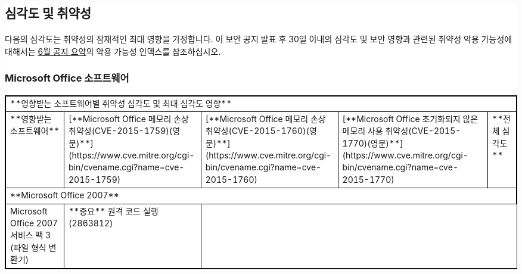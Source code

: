 심각도 및 취약성
----------------

다음의 심각도는 취약성의 잠재적인 최대 영향을 가정합니다. 이 보안 공지 발표 후 30일 이내의 심각도 및 보안 영향과 관련된 취약성 악용 가능성에 대해서는 [6월 공지 요약](https://technet.microsoft.com/ko-kr/library/security/ms15-jun)의 악용 가능성 인덱스를 참조하십시오.  

### Microsoft Office 소프트웨어

 
<p> </p>
<table style="border:1px solid black;">
<tr>
<td style="border:1px solid black;" colspan="5">
**영향받는 소프트웨어별 취약성 심각도 및 최대 심각도 영향**

</td>
</tr>
<tr>
<td style="border:1px solid black;">
**영향받는 소프트웨어**

</td>
<td style="border:1px solid black;">
[**Microsoft Office 메모리 손상 취약성(CVE-2015-1759)(영문)**](https://www.cve.mitre.org/cgi-bin/cvename.cgi?name=cve-2015-1759)

</td>
<td style="border:1px solid black;">
[**Microsoft Office 메모리 손상 취약성(CVE-2015-1760)(영문)**](https://www.cve.mitre.org/cgi-bin/cvename.cgi?name=cve-2015-1760)

</td>
<td style="border:1px solid black;">
[**Microsoft Office 초기화되지 않은 메모리 사용 취약성(CVE-2015-1770)(영문)**](https://www.cve.mitre.org/cgi-bin/cvename.cgi?name=cve-2015-1770)

</td>
<td style="border:1px solid black;">
**전체 심각도**

</td>
</tr>
<tr>
<td style="border:1px solid black;" colspan="5">
**Microsoft Office 2007**

</td>
</tr>
<tr>
<td style="border:1px solid black;">
Microsoft Office 2007 서비스 팩 3  
(파일 형식 변환기)

</td>
<td style="border:1px solid black;">
**중요**  
원격 코드 실행  
(2863812)
